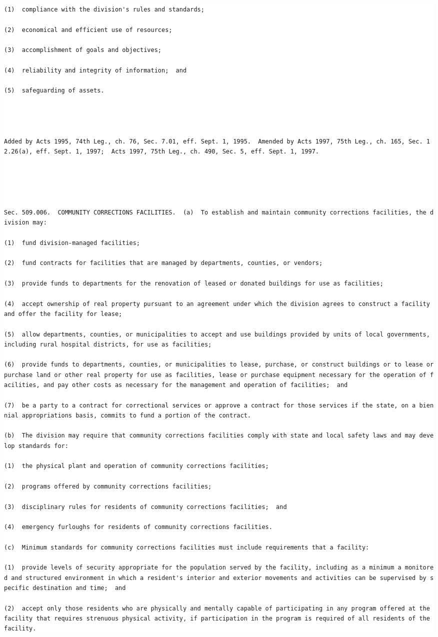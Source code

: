     (1)  compliance with the division's rules and standards;
    
    (2)  economical and efficient use of resources;
    
    (3)  accomplishment of goals and objectives;
    
    (4)  reliability and integrity of information;  and
    
    (5)  safeguarding of assets.
    
    
    
    
    Added by Acts 1995, 74th Leg., ch. 76, Sec. 7.01, eff. Sept. 1, 1995.  Amended by Acts 1997, 75th Leg., ch. 165, Sec. 12.26(a), eff. Sept. 1, 1997;  Acts 1997, 75th Leg., ch. 490, Sec. 5, eff. Sept. 1, 1997.
    
    
    
    
    
    Sec. 509.006.  COMMUNITY CORRECTIONS FACILITIES.  (a)  To establish and maintain community corrections facilities, the division may:
    
    (1)  fund division-managed facilities;
    
    (2)  fund contracts for facilities that are managed by departments, counties, or vendors;
    
    (3)  provide funds to departments for the renovation of leased or donated buildings for use as facilities;
    
    (4)  accept ownership of real property pursuant to an agreement under which the division agrees to construct a facility and offer the facility for lease;
    
    (5)  allow departments, counties, or municipalities to accept and use buildings provided by units of local governments, including rural hospital districts, for use as facilities;
    
    (6)  provide funds to departments, counties, or municipalities to lease, purchase, or construct buildings or to lease or purchase land or other real property for use as facilities, lease or purchase equipment necessary for the operation of facilities, and pay other costs as necessary for the management and operation of facilities;  and
    
    (7)  be a party to a contract for correctional services or approve a contract for those services if the state, on a biennial appropriations basis, commits to fund a portion of the contract.
    
    (b)  The division may require that community corrections facilities comply with state and local safety laws and may develop standards for:
    
    (1)  the physical plant and operation of community corrections facilities;
    
    (2)  programs offered by community corrections facilities;
    
    (3)  disciplinary rules for residents of community corrections facilities;  and
    
    (4)  emergency furloughs for residents of community corrections facilities.
    
    (c)  Minimum standards for community corrections facilities must include requirements that a facility:
    
    (1)  provide levels of security appropriate for the population served by the facility, including as a minimum a monitored and structured environment in which a resident's interior and exterior movements and activities can be supervised by specific destination and time;  and
    
    (2)  accept only those residents who are physically and mentally capable of participating in any program offered at the facility that requires strenuous physical activity, if participation in the program is required of all residents of the facility.
    